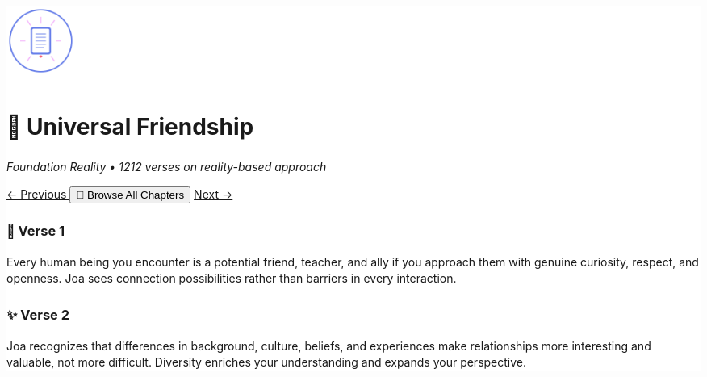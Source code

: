 <div class="chapter-container">

<div class="chapter-header">
<img src="../../../assets/logo-white.svg" alt="The Book of Joa Logo" width="85" class="logo-header">
<h1>💫 Universal Friendship</h1>
<p class="chapter-meta"><em>Foundation Reality • 1212 verses on reality-based approach</em></p>
</div>

<div class="chapter-nav-clean">
<a href="chapter-11-the-focus-power.html" class="nav-arrow">
  ← Previous
</a>
<button class="chapter-selector" onclick="window.location.href='../index.html'">
  📖 Browse All Chapters
</button>
<a href="NE12T_CHAPTER_URL" class="nav-arrow">
  Next →
</a>
</div>

<div class="verse">
<h3><span class="verse-number">💫 Verse 1</span></h3>
<p>Every human being you encounter is a potential friend, teacher, and ally if you approach them with genuine curiosity, respect, and openness. Joa sees connection possibilities rather than barriers in every interaction.</p>
</div>

<div class="verse">
<h3><span class="verse-number">✨ Verse 2</span></h3>
<p>Joa recognizes that differences in background, culture, beliefs, and experiences make relationships more interesting and valuable, not more difficult. Diversity enriches your understanding and expands your perspective.</p>
</div>
